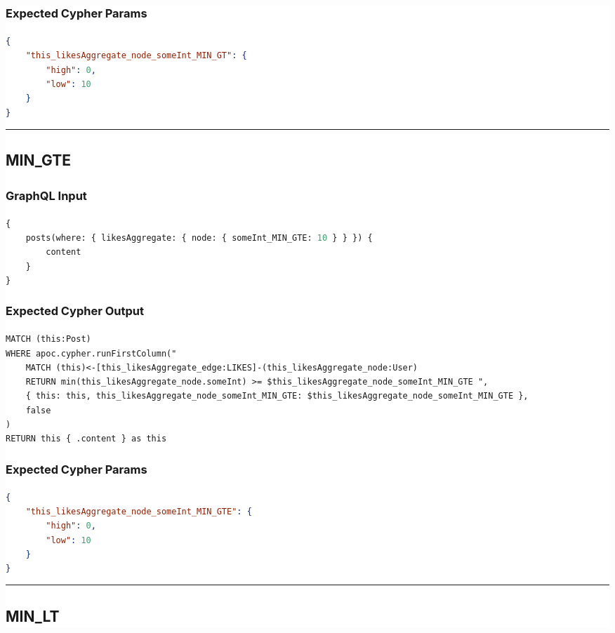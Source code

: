 ### Expected Cypher Params

```json
{
    "this_likesAggregate_node_someInt_MIN_GT": {
        "high": 0,
        "low": 10
    }
}
```

---

## MIN_GTE

### GraphQL Input

```graphql
{
    posts(where: { likesAggregate: { node: { someInt_MIN_GTE: 10 } } }) {
        content
    }
}
```

### Expected Cypher Output

```cypher
MATCH (this:Post)
WHERE apoc.cypher.runFirstColumn("
    MATCH (this)<-[this_likesAggregate_edge:LIKES]-(this_likesAggregate_node:User)
    RETURN min(this_likesAggregate_node.someInt) >= $this_likesAggregate_node_someInt_MIN_GTE ",
    { this: this, this_likesAggregate_node_someInt_MIN_GTE: $this_likesAggregate_node_someInt_MIN_GTE },
    false
)
RETURN this { .content } as this
```

### Expected Cypher Params

```json
{
    "this_likesAggregate_node_someInt_MIN_GTE": {
        "high": 0,
        "low": 10
    }
}
```

---

## MIN_LT
